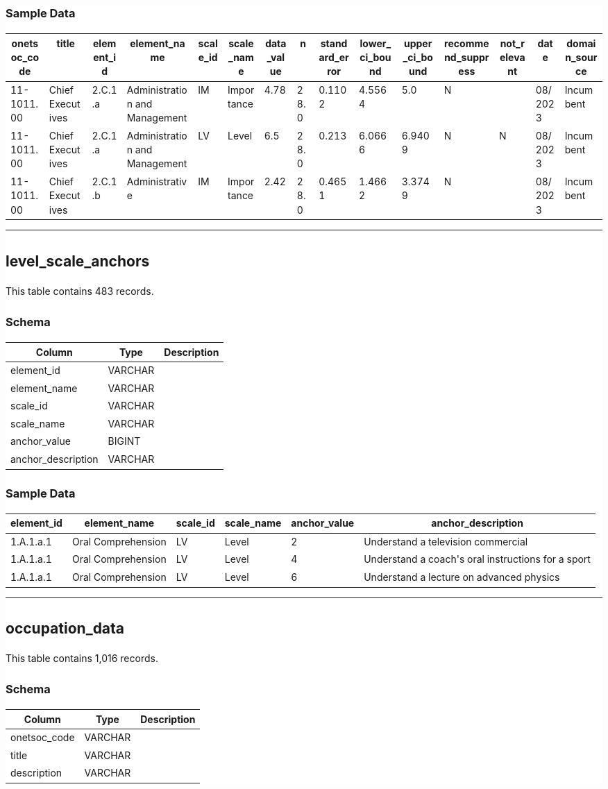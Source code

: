 ### Sample Data

| onetsoc_code | title | element_id | element_name | scale_id | scale_name | data_value | n | standard_error | lower_ci_bound | upper_ci_bound | recommend_suppress | not_relevant | date | domain_source |
| --- | --- | --- | --- | --- | --- | --- | --- | --- | --- | --- | --- | --- | --- | --- |
| 11-1011.00 | Chief Executives | 2.C.1.a | Administration and Management | IM | Importance | 4.78 | 28.0 | 0.1102 | 4.5564 | 5.0 | N |  | 08/2023 | Incumbent |
| 11-1011.00 | Chief Executives | 2.C.1.a | Administration and Management | LV | Level | 6.5 | 28.0 | 0.213 | 6.0666 | 6.9409 | N | N | 08/2023 | Incumbent |
| 11-1011.00 | Chief Executives | 2.C.1.b | Administrative | IM | Importance | 2.42 | 28.0 | 0.4651 | 1.4662 | 3.3749 | N |  | 08/2023 | Incumbent |

---

## level_scale_anchors

This table contains 483 records.

### Schema

| Column | Type | Description |
|--------|------|-------------|
| element_id | VARCHAR | |
| element_name | VARCHAR | |
| scale_id | VARCHAR | |
| scale_name | VARCHAR | |
| anchor_value | BIGINT | |
| anchor_description | VARCHAR | |

### Sample Data

| element_id | element_name | scale_id | scale_name | anchor_value | anchor_description |
| --- | --- | --- | --- | --- | --- |
| 1.A.1.a.1 | Oral Comprehension | LV | Level | 2 | Understand a television commercial |
| 1.A.1.a.1 | Oral Comprehension | LV | Level | 4 | Understand a coach's oral instructions for a sport |
| 1.A.1.a.1 | Oral Comprehension | LV | Level | 6 | Understand a lecture on advanced physics |

---

## occupation_data

This table contains 1,016 records.

### Schema

| Column | Type | Description |
|--------|------|-------------|
| onetsoc_code | VARCHAR | |
| title | VARCHAR | |
| description | VARCHAR | |
